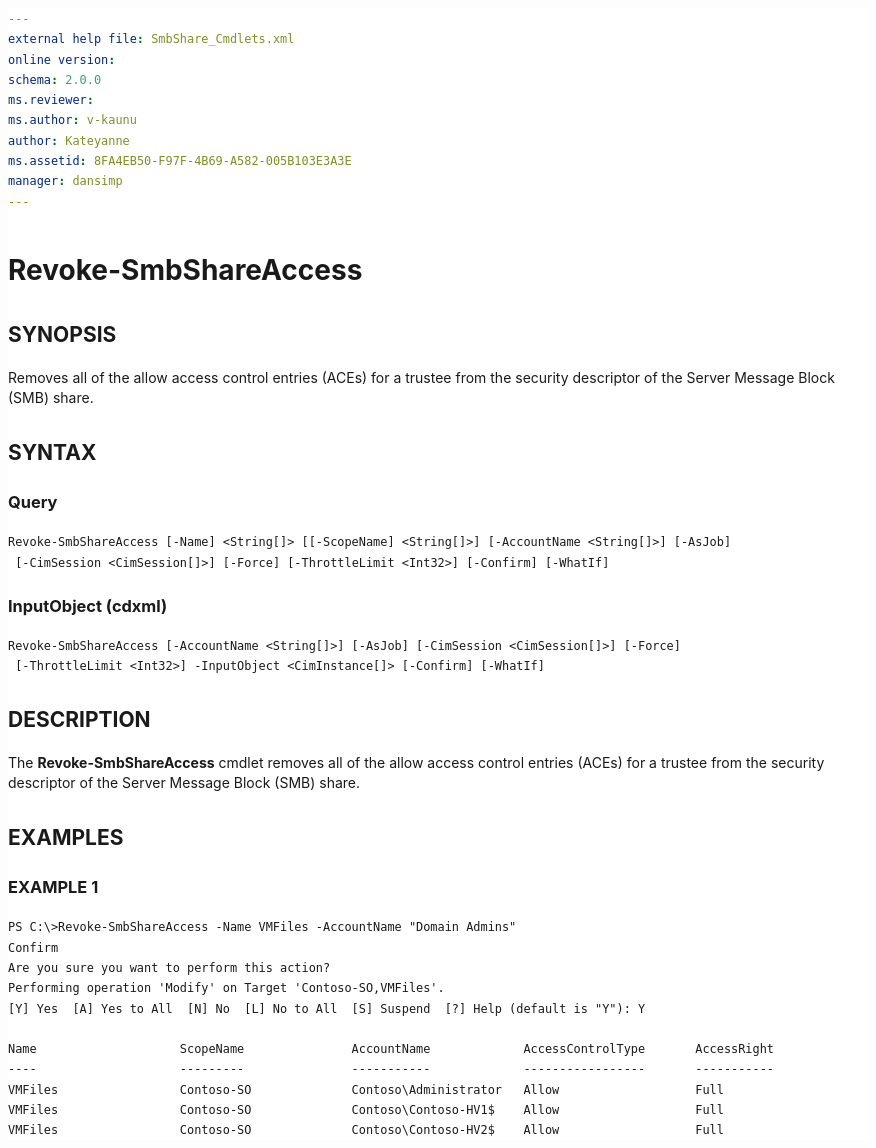 ```yaml
---
external help file: SmbShare_Cmdlets.xml
online version: 
schema: 2.0.0
ms.reviewer:
ms.author: v-kaunu
author: Kateyanne
ms.assetid: 8FA4EB50-F97F-4B69-A582-005B103E3A3E
manager: dansimp
---
```


# Revoke-SmbShareAccess

## SYNOPSIS
Removes all of the allow access control entries (ACEs) for a trustee from the security descriptor of the Server Message Block (SMB) share.

## SYNTAX

### Query
```
Revoke-SmbShareAccess [-Name] <String[]> [[-ScopeName] <String[]>] [-AccountName <String[]>] [-AsJob]
 [-CimSession <CimSession[]>] [-Force] [-ThrottleLimit <Int32>] [-Confirm] [-WhatIf]
```

### InputObject (cdxml)
```
Revoke-SmbShareAccess [-AccountName <String[]>] [-AsJob] [-CimSession <CimSession[]>] [-Force]
 [-ThrottleLimit <Int32>] -InputObject <CimInstance[]> [-Confirm] [-WhatIf]
```

## DESCRIPTION
The **Revoke-SmbShareAccess** cmdlet removes all of the allow access control entries (ACEs) for a trustee from the security descriptor of the Server Message Block (SMB) share.

## EXAMPLES

### EXAMPLE 1
```
PS C:\>Revoke-SmbShareAccess -Name VMFiles -AccountName "Domain Admins"
Confirm 
Are you sure you want to perform this action? 
Performing operation 'Modify' on Target 'Contoso-SO,VMFiles'. 
[Y] Yes  [A] Yes to All  [N] No  [L] No to All  [S] Suspend  [?] Help (default is "Y"): Y 
 
Name                    ScopeName               AccountName             AccessControlType       AccessRight 
----                    ---------               -----------             -----------------       ----------- 
VMFiles                 Contoso-SO              Contoso\Administrator   Allow                   Full 
VMFiles                 Contoso-SO              Contoso\Contoso-HV1$    Allow                   Full 
VMFiles                 Contoso-SO              Contoso\Contoso-HV2$    Allow                   Full
```
